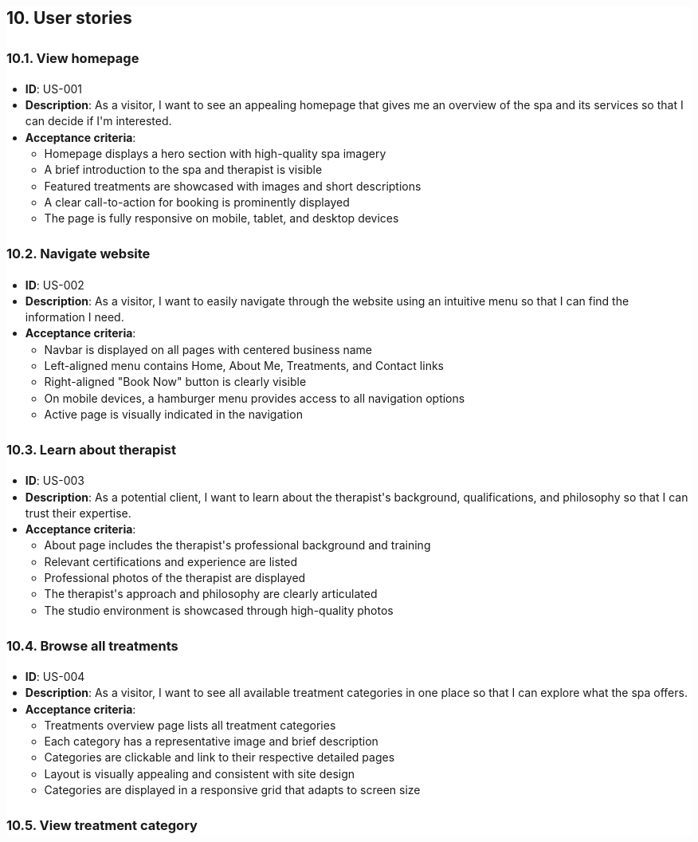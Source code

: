 ## 10. User stories

### 10.1. View homepage

- **ID**: US-001
- **Description**: As a visitor, I want to see an appealing homepage that gives me an overview of the spa and its services so that I can decide if I'm interested.
- **Acceptance criteria**:
  - Homepage displays a hero section with high-quality spa imagery
  - A brief introduction to the spa and therapist is visible
  - Featured treatments are showcased with images and short descriptions
  - A clear call-to-action for booking is prominently displayed
  - The page is fully responsive on mobile, tablet, and desktop devices

### 10.2. Navigate website

- **ID**: US-002
- **Description**: As a visitor, I want to easily navigate through the website using an intuitive menu so that I can find the information I need.
- **Acceptance criteria**:
  - Navbar is displayed on all pages with centered business name
  - Left-aligned menu contains Home, About Me, Treatments, and Contact links
  - Right-aligned "Book Now" button is clearly visible
  - On mobile devices, a hamburger menu provides access to all navigation options
  - Active page is visually indicated in the navigation

### 10.3. Learn about therapist

- **ID**: US-003
- **Description**: As a potential client, I want to learn about the therapist's background, qualifications, and philosophy so that I can trust their expertise.
- **Acceptance criteria**:
  - About page includes the therapist's professional background and training
  - Relevant certifications and experience are listed
  - Professional photos of the therapist are displayed
  - The therapist's approach and philosophy are clearly articulated
  - The studio environment is showcased through high-quality photos

### 10.4. Browse all treatments

- **ID**: US-004
- **Description**: As a visitor, I want to see all available treatment categories in one place so that I can explore what the spa offers.
- **Acceptance criteria**:
  - Treatments overview page lists all treatment categories
  - Each category has a representative image and brief description
  - Categories are clickable and link to their respective detailed pages
  - Layout is visually appealing and consistent with site design
  - Categories are displayed in a responsive grid that adapts to screen size

### 10.5. View treatment category
